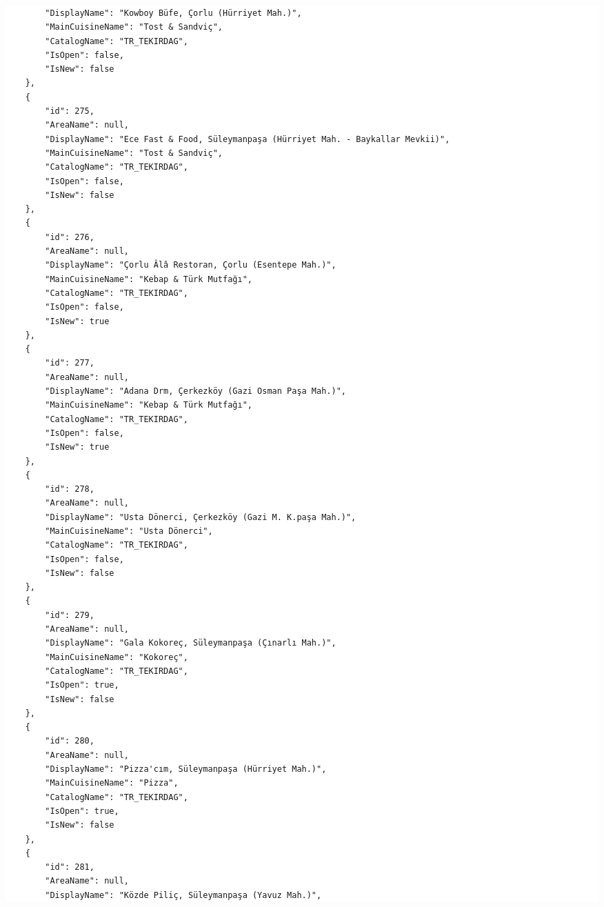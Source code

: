             "DisplayName": "Kowboy Büfe, Çorlu (Hürriyet Mah.)",
            "MainCuisineName": "Tost & Sandviç",
            "CatalogName": "TR_TEKIRDAG",
            "IsOpen": false,
            "IsNew": false
        },
        {
            "id": 275,
            "AreaName": null,
            "DisplayName": "Ece Fast & Food, Süleymanpaşa (Hürriyet Mah. - Baykallar Mevkii)",
            "MainCuisineName": "Tost & Sandviç",
            "CatalogName": "TR_TEKIRDAG",
            "IsOpen": false,
            "IsNew": false
        },
        {
            "id": 276,
            "AreaName": null,
            "DisplayName": "Çorlu Âlâ Restoran, Çorlu (Esentepe Mah.)",
            "MainCuisineName": "Kebap & Türk Mutfağı",
            "CatalogName": "TR_TEKIRDAG",
            "IsOpen": false,
            "IsNew": true
        },
        {
            "id": 277,
            "AreaName": null,
            "DisplayName": "Adana Drm, Çerkezköy (Gazi Osman Paşa Mah.)",
            "MainCuisineName": "Kebap & Türk Mutfağı",
            "CatalogName": "TR_TEKIRDAG",
            "IsOpen": false,
            "IsNew": true
        },
        {
            "id": 278,
            "AreaName": null,
            "DisplayName": "Usta Dönerci, Çerkezköy (Gazi M. K.paşa Mah.)",
            "MainCuisineName": "Usta Dönerci",
            "CatalogName": "TR_TEKIRDAG",
            "IsOpen": false,
            "IsNew": false
        },
        {
            "id": 279,
            "AreaName": null,
            "DisplayName": "Gala Kokoreç, Süleymanpaşa (Çınarlı Mah.)",
            "MainCuisineName": "Kokoreç",
            "CatalogName": "TR_TEKIRDAG",
            "IsOpen": true,
            "IsNew": false
        },
        {
            "id": 280,
            "AreaName": null,
            "DisplayName": "Pizza'cım, Süleymanpaşa (Hürriyet Mah.)",
            "MainCuisineName": "Pizza",
            "CatalogName": "TR_TEKIRDAG",
            "IsOpen": true,
            "IsNew": false
        },
        {
            "id": 281,
            "AreaName": null,
            "DisplayName": "Közde Piliç, Süleymanpaşa (Yavuz Mah.)",